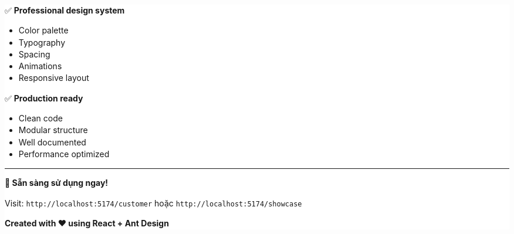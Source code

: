 ✅ **Professional design system**

- Color palette
- Typography
- Spacing
- Animations
- Responsive layout

✅ **Production ready**

- Clean code
- Modular structure
- Well documented
- Performance optimized

---

**🚀 Sẵn sàng sử dụng ngay!**

Visit: `http://localhost:5174/customer` hoặc `http://localhost:5174/showcase`

**Created with ❤️ using React + Ant Design**
